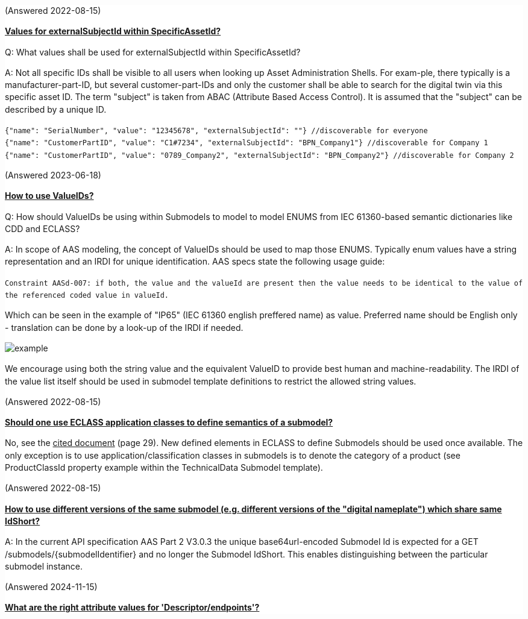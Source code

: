   (Answered 2022-08-15)
  
**[Values for externalSubjectId within SpecificAssetId?](#idgh78)** <a id="idgh78"></a>
  
Q: What values shall be used for externalSubjectId within SpecificAssetId?

A: Not all specific IDs shall be visible to all users when looking up Asset Administration Shells. For exam-ple, there typically is a manufacturer-part-ID, but several customer-part-IDs and only the customer shall be able to search for the digital twin via this specific asset ID. The term "subject" is taken from ABAC (Attribute Based Access Control). It is assumed that the "subject" can be described by a unique ID.

 ```
 {"name": "SerialNumber", "value": "12345678", "externalSubjectId": ""} //discoverable for everyone
{"name": "CustomerPartID", "value": "C1#7234", "externalSubjectId": "BPN_Company1"} //discoverable for Company 1
{"name": "CustomerPartID", "value": "0789_Company2", "externalSubjectId": "BPN_Company2"} //discoverable for Company 2
```


  (Answered 2023-06-18)
  
**[How to use ValueIDs?](#idgh77)** <a id="idgh77"></a>
  
Q: How should ValueIDs be using within Submodels to model to model ENUMS from IEC 61360-based semantic dictionaries like CDD and ECLASS?
  
A: In scope of AAS modeling, the concept of ValueIDs should be used to map those ENUMS. Typically enum values have a string representation and an IRDI for unique identification. AAS specs state the following usage guide:
  
```Constraint AASd-007: if both, the value and the valueId are present then the value needs to be identical to the value of the referenced coded value in valueId.```
  
Which can be seen in the example of "IP65" (IEC 61360 english preffered name) as value. Preferred name should be English only - translation can be done by a look-up of the IRDI if needed.
  
![example](https://user-images.githubusercontent.com/69786685/180196523-0ebc7827-cfd3-4ba1-91fd-42af476e926e.png)
  
We encourage using both the string value and the equivalent ValueID to provide best human and machine-readability. The IRDI of the value list itself should be used in submodel template definitions to restrict the allowed string values.
  
  (Answered 2022-08-15)

**[Should one use ECLASS application classes to define semantics of a submodel?](#idgh33)** <a id="idgh33"></a>
  
No, see the [cited document](https://eclass.eu/fileadmin/Redaktion/pdf-Dateien/Broschueren/2021-06-29_Whitepaper_PlattformI40-ECLASS.pdf) (page 29). New defined elements in ECLASS to define Submodels should be used once available. The only exception is to use application/classification classes in submodels is to denote the category of a product (see ProductClassId property example within the TechnicalData Submodel template).

 (Answered 2022-08-15)
 
 **[How to use different versions of the same submodel (e.g. different versions of the "digital nameplate") which share same IdShort?](#idgh72)** <a id="idgh72"></a>

 A: In the current API specification AAS Part 2 V3.0.3 the unique base64url-encoded Submodel Id is expected for a GET /submodels/{submodelIdentifier} and no longer the Submodel IdShort. This enables distinguishing between the particular submodel instance.

 (Answered 2024-11-15)


 **[What are the right attribute values for 'Descriptor/endpoints'?](#id47)** <a id="id47"></a>

```